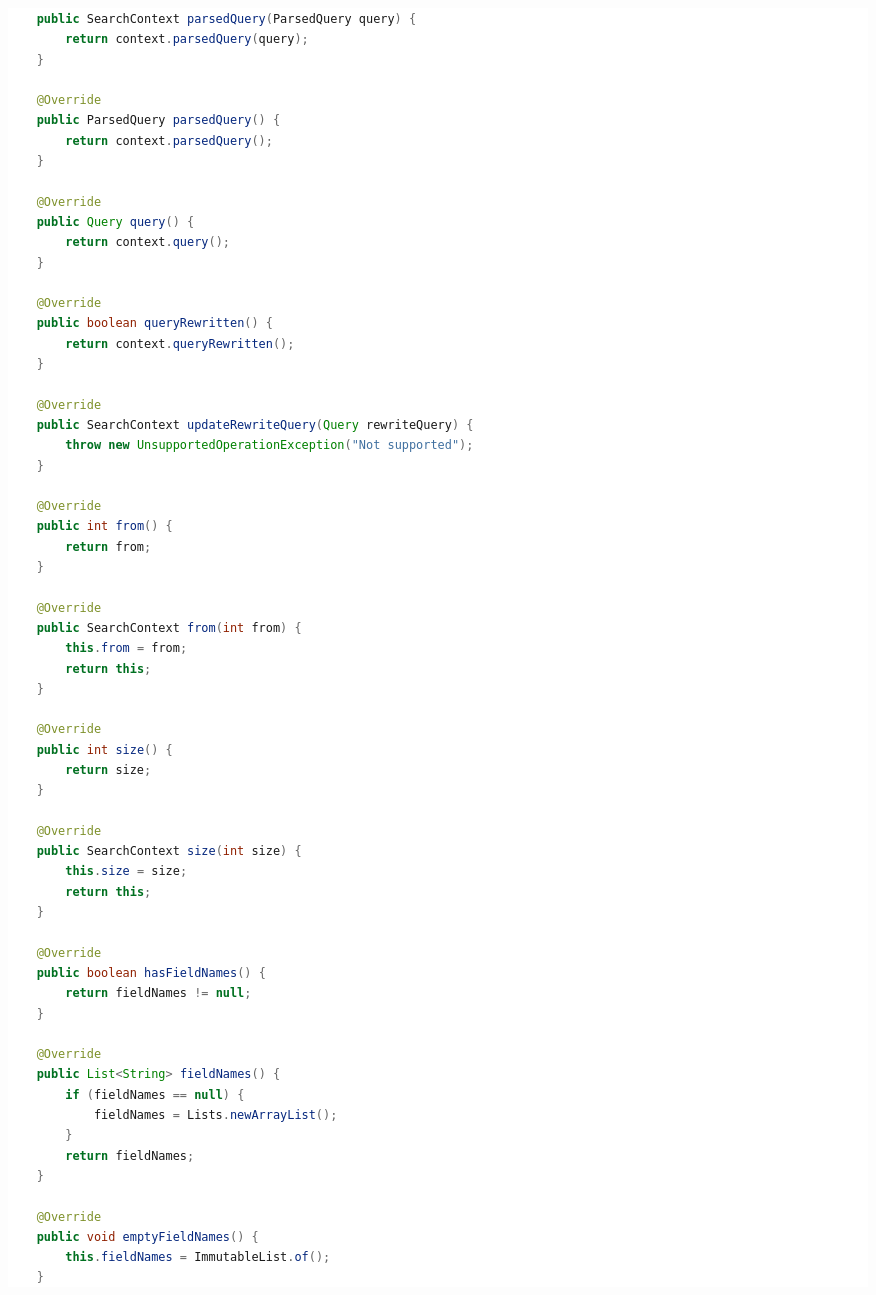 ```java
    public SearchContext parsedQuery(ParsedQuery query) {
        return context.parsedQuery(query);
    }

    @Override
    public ParsedQuery parsedQuery() {
        return context.parsedQuery();
    }

    @Override
    public Query query() {
        return context.query();
    }

    @Override
    public boolean queryRewritten() {
        return context.queryRewritten();
    }

    @Override
    public SearchContext updateRewriteQuery(Query rewriteQuery) {
        throw new UnsupportedOperationException("Not supported");
    }

    @Override
    public int from() {
        return from;
    }

    @Override
    public SearchContext from(int from) {
        this.from = from;
        return this;
    }

    @Override
    public int size() {
        return size;
    }

    @Override
    public SearchContext size(int size) {
        this.size = size;
        return this;
    }

    @Override
    public boolean hasFieldNames() {
        return fieldNames != null;
    }

    @Override
    public List<String> fieldNames() {
        if (fieldNames == null) {
            fieldNames = Lists.newArrayList();
        }
        return fieldNames;
    }

    @Override
    public void emptyFieldNames() {
        this.fieldNames = ImmutableList.of();
    }
```